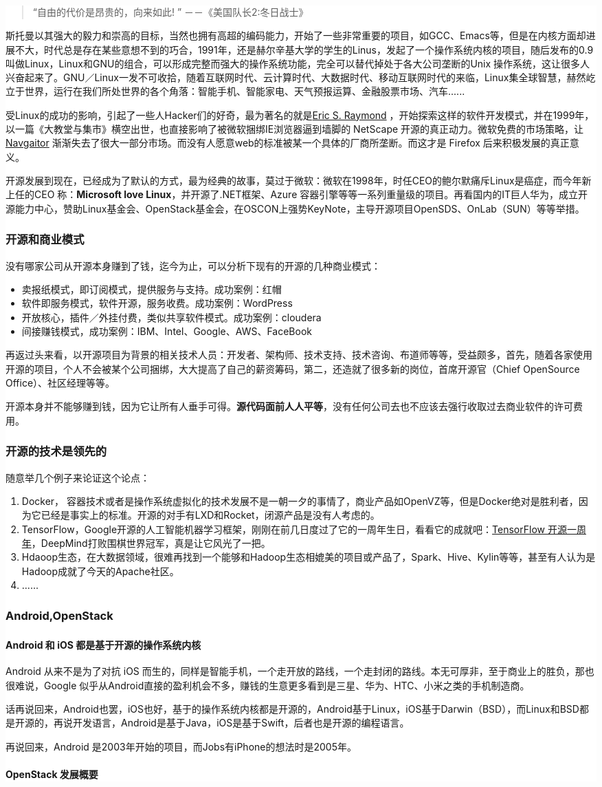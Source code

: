 > “自由的代价是昂贵的，向来如此!  ”           －－《美国队长2:冬日战士》

斯托曼以其强大的毅力和崇高的目标，当然也拥有高超的编码能力，开始了一些非常重要的项目，如GCC、Emacs等，但是在内核方面却进展不大，时代总是存在某些意想不到的巧合，1991年，还是赫尔辛基大学的学生的Linus，发起了一个操作系统内核的项目，随后发布的0.9叫做Linux，Linux和GNU的组合，可以形成完整而强大的操作系统功能，完全可以替代掉处于各大公司垄断的Unix 操作系统，这让很多人兴奋起来了。GNU／Linux一发不可收拾，随着互联网时代、云计算时代、大数据时代、移动互联网时代的来临，Linux集全球智慧，赫然屹立于世界，运行在我们所处世界的各个角落：智能手机、智能家电、天气预报运算、金融股票市场、汽车......

受Linux的成功的影响，引起了一些人Hacker们的好奇，最为著名的就是[Eric S. Raymond](https://en.wikipedia.org/wiki/Eric_S._Raymond) ，开始探索这样的软件开发模式，并在1999年，以一篇《大教堂与集市》横空出世，也直接影响了被微软捆绑IE浏览器逼到墙脚的 NetScape 开源的真正动力。微软免费的市场策略，让[Navgaitor](https://en.wikipedia.org/wiki/Netscape_Navigator) 渐渐失去了很大一部分市场。而没有人愿意web的标准被某一个具体的厂商所垄断。而这才是 Firefox 后来积极发展的真正意义。

开源发展到现在，已经成为了默认的方式，最为经典的故事，莫过于微软：微软在1998年，时任CEO的鲍尔默痛斥Linux是癌症，而今年新上任的CEO 称：**Microsoft love  Linux**，并开源了.NET框架、Azure 容器引擎等等一系列重量级的项目。再看国内的IT巨人华为，成立开源能力中心，赞助Linux基金会、OpenStack基金会，在OSCON上强势KeyNote，主导开源项目OpenSDS、OnLab（SUN）等等举措。

### 开源和商业模式

没有哪家公司从开源本身赚到了钱，迄今为止，可以分析下现有的开源的几种商业模式：

* 卖报纸模式，即订阅模式，提供服务与支持。成功案例：红帽
* 软件即服务模式，软件开源，服务收费。成功案例：WordPress
* 开放核心，插件／外挂付费，类似共享软件模式。成功案例：cloudera
* 间接赚钱模式，成功案例：IBM、Intel、Google、AWS、FaceBook

再返过头来看，以开源项目为背景的相关技术人员：开发者、架构师、技术支持、技术咨询、布道师等等，受益颇多，首先，随着各家使用开源的项目，个人不会被某个公司捆绑，大大提高了自己的薪资筹码，第二，还造就了很多新的岗位，首席开源官（Chief OpenSource Office）、社区经理等等。

开源本身并不能够赚到钱，因为它让所有人垂手可得。**源代码面前人人平等**，没有任何公司去也不应该去强行收取过去商业软件的许可费用。

### 开源的技术是领先的

随意举几个例子来论证这个论点：

1. Docker， 容器技术或者是操作系统虚拟化的技术发展不是一朝一夕的事情了，商业产品如OpenVZ等，但是Docker绝对是胜利者，因为它已经是事实上的标准。开源的对手有LXD和Rocket，闭源产品是没有人考虑的。
2. TensorFlow，Google开源的人工智能机器学习框架，刚刚在前几日度过了它的一周年生日，看看它的成就吧：[TensorFlow 开源一周年](http://lijiangsheng1.github.io/posts/opensource/daily_reading/2016_11/%E5%BC%80%E6%BA%90%E4%B9%8B%E9%81%93%282016.11.11%29/)，DeepMind打败围棋世界冠军，真是让它风光了一把。
3. Hdaoop生态，在大数据领域，很难再找到一个能够和Hadoop生态相媲美的项目或产品了，Spark、Hive、Kylin等等，甚至有人认为是Hadoop成就了今天的Apache社区。
4. ......

### Android,OpenStack 

#### Android 和 iOS  都是基于开源的操作系统内核

Android 从来不是为了对抗 iOS 而生的，同样是智能手机，一个走开放的路线，一个走封闭的路线。本无可厚非，至于商业上的胜负，那也很难说，Google 似乎从Android直接的盈利机会不多，赚钱的生意更多看到是三星、华为、HTC、小米之类的手机制造商。

话再说回来，Android也罢，iOS也好，基于的操作系统内核都是开源的，Android基于Linux，iOS基于Darwin（BSD），而Linux和BSD都是开源的，再说开发语言，Android是基于Java，iOS是基于Swift，后者也是开源的编程语言。

再说回来，Android 是2003年开始的项目，而Jobs有iPhone的想法时是2005年。

#### OpenStack 发展概要
